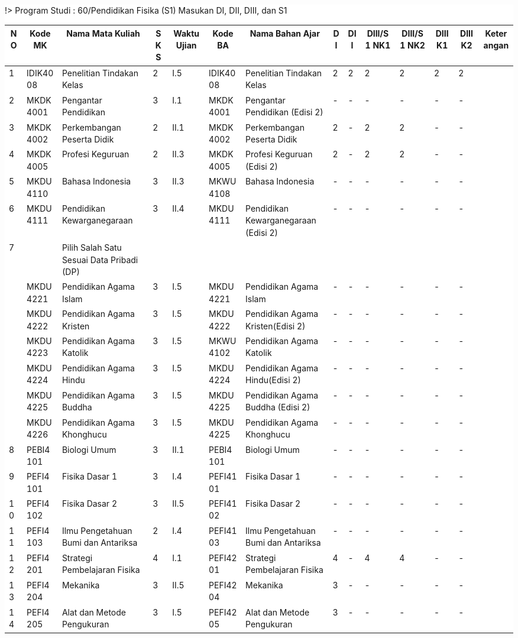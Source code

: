!> Program Studi : 60/Pendidikan Fisika (S1) Masukan DI, DII, DIII, dan S1

| **NO** | **Kode MK** | **Nama Mata Kuliah**                           | **SKS** | **Waktu Ujian** | **Kode BA** | **Nama Bahan Ajar**                                       | DI      | DII    | DIII/S1 NK1 | DIII/S1 NK2 | DIII K1 | DIII K2 | **Keterangan** |
| ------ | ----------- | ---------------------------------------------- | ------- | --------------- | ----------- | --------------------------------------------------------- | ------- | ------ | ----------- | ----------- | ------- | ------- | -------------- |
| 1      | IDIK4008    | Penelitian Tindakan Kelas                      | 2       | I\.5            | IDIK4008    | Penelitian Tindakan Kelas                                 | 2       | 2      | 2           | 2           | 2       | 2       |                |
| 2      | MKDK4001    | Pengantar Pendidikan                           | 3       | I\.1            | MKDK4001    | Pengantar Pendidikan \(Edisi 2\)                          | \-      | \-     | \-          | \-          | \-      | \-      |                |
| 3      | MKDK4002    | Perkembangan Peserta Didik                     | 2       | II\.1           | MKDK4002    | Perkembangan Peserta Didik                                | 2       | \-     | 2           | 2           | \-      | \-      |                |
| 4      | MKDK4005    | Profesi Keguruan                               | 2       | II\.3           | MKDK4005    | Profesi Keguruan \(Edisi 2\)                              | 2       | \-     | 2           | 2           | \-      | \-      |                |
| 5      | MKDU4110    | Bahasa Indonesia                               | 3       | II\.3           | MKWU4108    | Bahasa Indonesia                                          | \-      | \-     | \-          | \-          | \-      | \-      |                |
| 6      | MKDU4111    | Pendidikan Kewarganegaraan                     | 3       | II\.4           | MKDU4111    | Pendidikan Kewarganegaraan \(Edisi 2\)                    | \-      | \-     | \-          | \-          | \-      | \-      |                |
| 7      |             | Pilih Salah Satu Sesuai Data Pribadi \(DP\)    |         |                 |             |                                                           |         |        |             |             |         |         |                |
|        | MKDU4221    | Pendidikan Agama Islam                         | 3       | I\.5            | MKDU4221    | Pendidikan Agama Islam                                    | \-      | \-     | \-          | \-          | \-      | \-      |                |
|        | MKDU4222    | Pendidikan Agama Kristen                       | 3       | I\.5            | MKDU4222    | Pendidikan Agama Kristen\(Edisi 2\)                       | \-      | \-     | \-          | \-          | \-      | \-      |                |
|        | MKDU4223    | Pendidikan Agama Katolik                       | 3       | I\.5            | MKWU4102    | Pendidikan Agama Katolik                                  | \-      | \-     | \-          | \-          | \-      | \-      |                |
|        | MKDU4224    | Pendidikan Agama Hindu                         | 3       | I\.5            | MKDU4224    | Pendidikan Agama Hindu\(Edisi 2\)                         | \-      | \-     | \-          | \-          | \-      | \-      |                |
|        | MKDU4225    | Pendidikan Agama Buddha                        | 3       | I\.5            | MKDU4225    | Pendidikan Agama Buddha \(Edisi 2\)                       | \-      | \-     | \-          | \-          | \-      | \-      |                |
|        | MKDU4226    | Pendidikan Agama Khonghucu                     | 3       | I\.5            | MKDU4225    | Pendidikan Agama Khonghucu                                | \-      | \-     | \-          | \-          | \-      | \-      |                |
| 8      | PEBI4101    | Biologi Umum                                   | 3       | II\.1           | PEBI4101    | Biologi Umum                                              | \-      | \-     | \-          | \-          | \-      | \-      |                |
| 9      | PEFI4101    | Fisika Dasar 1                                 | 3       | I\.4            | PEFI4101    | Fisika Dasar 1                                            | \-      | \-     | \-          | \-          | \-      | \-      |                |
| 10     | PEFI4102    | Fisika Dasar 2                                 | 3       | II\.5           | PEFI4102    | Fisika Dasar 2                                            | \-      | \-     | \-          | \-          | \-      | \-      |                |
| 11     | PEFI4103    | Ilmu Pengetahuan Bumi dan Antariksa            | 2       | I\.4            | PEFI4103    | Ilmu Pengetahuan Bumi dan Antariksa                       | \-      | \-     | \-          | \-          | \-      | \-      |                |
| 12     | PEFI4201    | Strategi Pembelajaran Fisika                   | 4       | I\.1            | PEFI4201    | Strategi Pembelajaran Fisika                              | 4       | \-     | 4           | 4           | \-      | \-      |                |
| 13     | PEFI4204    | Mekanika                                       | 3       | II\.5           | PEFI4204    | Mekanika                                                  | 3       | \-     | \-          | \-          | \-      | \-      |                |
| 14     | PEFI4205    | Alat dan Metode Pengukuran                     | 3       | I\.5            | PEFI4205    | Alat dan Metode Pengukuran                                | 3       | \-     | \-          | \-          | \-      | \-      |                |
